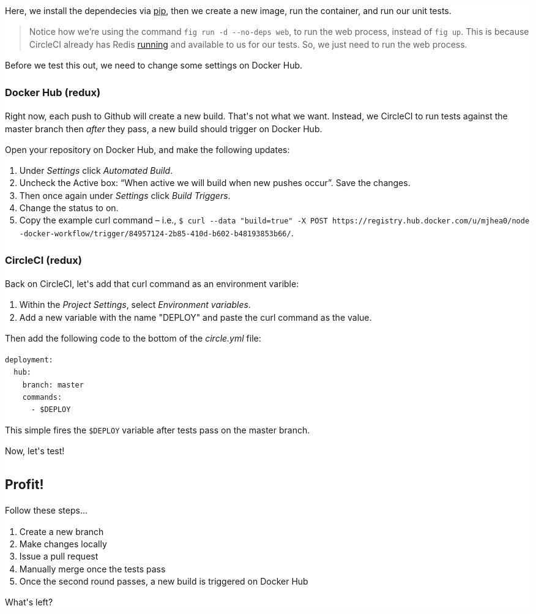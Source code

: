 Here, we install the dependecies via [pip](http://en.wikipedia.org/wiki/Pip_%28package_manager%29), then we create a new image, run the container, and run our unit tests.

> Notice how we’re using the command `fig run -d --no-deps web`, to run the web process, instead of `fig up`. This is because CircleCI already has Redis [running](https://circleci.com/docs/environment#databases) and available to us for our tests. So, we just need to run the web process.

Before we test this out, we need to change some settings on Docker Hub.

### Docker Hub (redux)

Right now, each push to Github will create a new build. That's not what we want. Instead, we CircleCI to run tests against the master branch then *after* they pass, a new build should trigger on Docker Hub.

Open your repository on Docker Hub, and make the following updates:

1. Under *Settings* click *Automated Build*.
1. Uncheck the Active box: “When active we will build when new pushes occur”. Save the changes.
1. Then once again under *Settings* click *Build Triggers*.
1. Change the status to on.
1. Copy the example curl command – i.e., `$ curl --data "build=true" -X POST https://registry.hub.docker.com/u/mjhea0/node-docker-workflow/trigger/84957124-2b85-410d-b602-b48193853b66/`.

### CircleCI (redux)

Back on CircleCI, let's add that curl command as an environment varible:

1. Within the *Project Settings*, select *Environment variables*.
1. Add a new variable with the name "DEPLOY" and paste the curl command as the value.

Then add the following code to the bottom of the *circle.yml* file:

```
deployment:
  hub:
    branch: master
    commands:
      - $DEPLOY
```

This simple fires the `$DEPLOY` variable after tests pass on the master branch.

Now, let's test!

## Profit!

Follow these steps...

1. Create a new branch
1. Make changes locally
1. Issue a pull request
1. Manually merge once the tests pass
1. Once the second round passes, a new build is triggered on Docker Hub

What's left?
